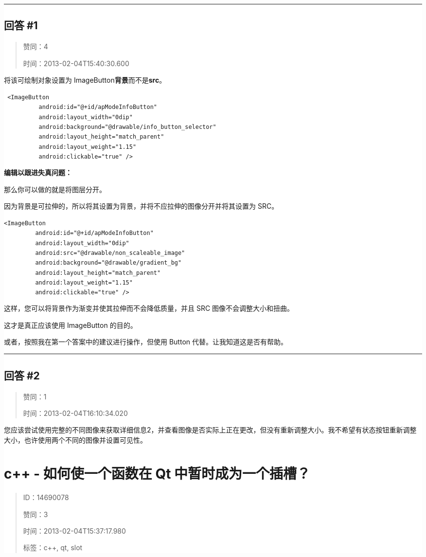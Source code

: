 * * *

## 回答 #1

> 赞同：4
> 
> 时间：2013-02-04T15:40:30.600

将该可绘制对象设置为 ImageButton**背景**而不是**src**。

```
 <ImageButton
          android:id="@+id/apModeInfoButton"
          android:layout_width="0dip"
          android:background="@drawable/info_button_selector"
          android:layout_height="match_parent"
          android:layout_weight="1.15"
          android:clickable="true" /> 
```

**编辑以跟进失真问题：**

那么你可以做的就是将图层分开。

因为背景是可拉伸的，所以将其设置为背景，并将不应拉伸的图像分开并将其设置为 SRC。

```
<ImageButton
         android:id="@+id/apModeInfoButton"
         android:layout_width="0dip"
         android:src="@drawable/non_scaleable_image"
         android:background="@drawable/gradient_bg"
         android:layout_height="match_parent"
         android:layout_weight="1.15"
         android:clickable="true" /> 
```

这样，您可以将背景作为渐变并使其拉伸而不会降低质量，并且 SRC 图像不会调整大小和扭曲。

这才是真正应该使用 ImageButton 的目的。

或者，按照我在第一个答案中的建议进行操作，但使用 Button 代替。让我知道这是否有帮助。

* * *

## 回答 #2

> 赞同：1
> 
> 时间：2013-02-04T16:10:34.020

您应该尝试使用完整的不同图像来获取详细信息2，并查看图像是否实际上正在更改，但没有重新调整大小。我不希望有状态按钮重新调整大小，也许使用两个不同的图像并设置可见性。

# c++ - 如何使一个函数在 Qt 中暂时成为一个插槽？

> ID：14690078
> 
> 赞同：3
> 
> 时间：2013-02-04T15:37:17.980
> 
> 标签：c++, qt, slot
